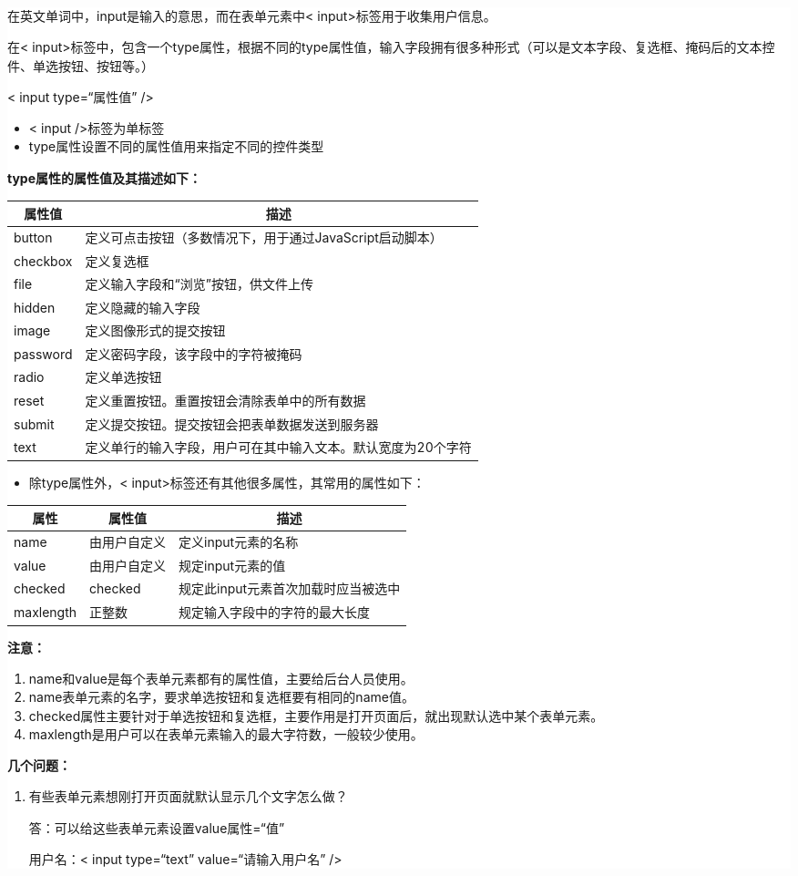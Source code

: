 在英文单词中，input是输入的意思，而在表单元素中< input>标签用于收集用户信息。

在< input>标签中，包含一个type属性，根据不同的type属性值，输入字段拥有很多种形式（可以是文本字段、复选框、掩码后的文本控件、单选按钮、按钮等。）

< input type=“属性值”   />

- < input  />标签为单标签
- type属性设置不同的属性值用来指定不同的控件类型

**type属性的属性值及其描述如下：**

| 属性值   | 描述                                                         |
| -------- | ------------------------------------------------------------ |
| button   | 定义可点击按钮（多数情况下，用于通过JavaScript启动脚本）     |
| checkbox | 定义复选框                                                   |
| file     | 定义输入字段和“浏览”按钮，供文件上传                         |
| hidden   | 定义隐藏的输入字段                                           |
| image    | 定义图像形式的提交按钮                                       |
| password | 定义密码字段，该字段中的字符被掩码                           |
| radio    | 定义单选按钮                                                 |
| reset    | 定义重置按钮。重置按钮会清除表单中的所有数据                 |
| submit   | 定义提交按钮。提交按钮会把表单数据发送到服务器               |
| text     | 定义单行的输入字段，用户可在其中输入文本。默认宽度为20个字符 |

- 除type属性外，< input>标签还有其他很多属性，其常用的属性如下：

| 属性      | 属性值       | 描述                                |
| --------- | ------------ | ----------------------------------- |
| name      | 由用户自定义 | 定义input元素的名称                 |
| value     | 由用户自定义 | 规定input元素的值                   |
| checked   | checked      | 规定此input元素首次加载时应当被选中 |
| maxlength | 正整数       | 规定输入字段中的字符的最大长度      |

**注意：**

1. name和value是每个表单元素都有的属性值，主要给后台人员使用。
2. name表单元素的名字，要求单选按钮和复选框要有相同的name值。
3. checked属性主要针对于单选按钮和复选框，主要作用是打开页面后，就出现默认选中某个表单元素。
4. maxlength是用户可以在表单元素输入的最大字符数，一般较少使用。

**几个问题：**

1. 有些表单元素想刚打开页面就默认显示几个文字怎么做？

   答：可以给这些表单元素设置value属性=“值”

   用户名：< input type=“text” value=“请输入用户名” />
